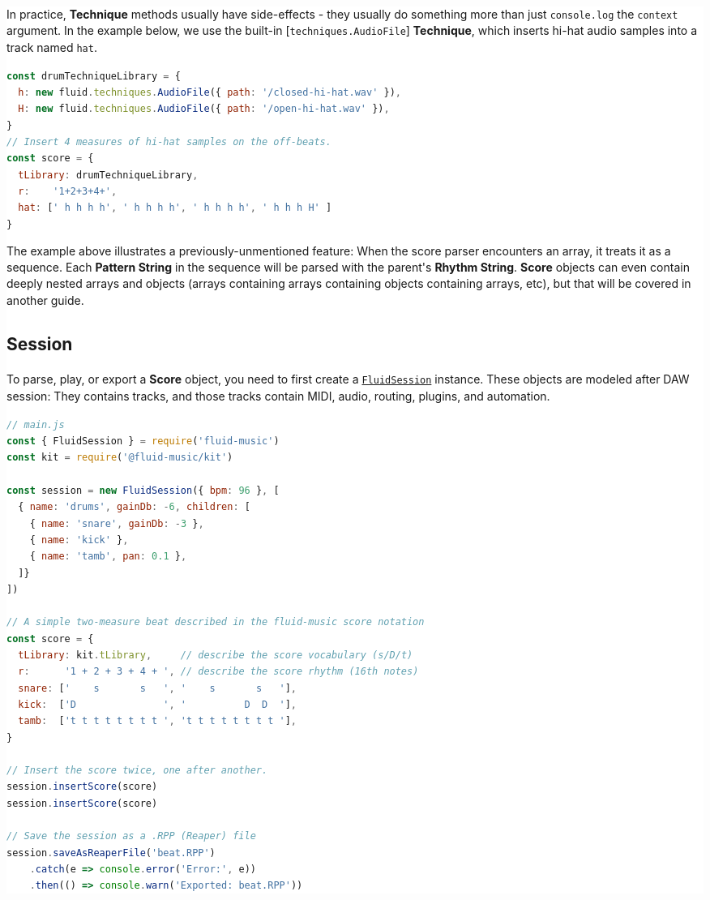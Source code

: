 In practice, **Technique** methods usually have side-effects - they usually do something more than just `console.log` the `context` argument. In the example below, we use the built-in [`techniques.AudioFile`] **Technique**, which inserts hi-hat audio samples into a track named `hat`.

```javascript
const drumTechniqueLibrary = {
  h: new fluid.techniques.AudioFile({ path: '/closed-hi-hat.wav' }),
  H: new fluid.techniques.AudioFile({ path: '/open-hi-hat.wav' }),
}
// Insert 4 measures of hi-hat samples on the off-beats.
const score = {
  tLibrary: drumTechniqueLibrary,
  r:    '1+2+3+4+',
  hat: [' h h h h', ' h h h h', ' h h h h', ' h h h H' ]
}
```

The example above illustrates a previously-unmentioned feature: When the score parser encounters an array, it treats it as a sequence. Each **Pattern String** in the sequence will be parsed with the parent's **Rhythm String**. **Score** objects can even contain deeply nested arrays and objects (arrays containing arrays containing objects containing arrays, etc), but that will be covered in another guide.

## Session

To parse, play, or export a **Score** object, you need to first create a [`FluidSession`](https://fluid-music.github.io/classes/fluidsession.html) instance. These objects are modeled after DAW session: They contains tracks, and those tracks contain MIDI, audio, routing, plugins, and automation.

```javascript
// main.js
const { FluidSession } = require('fluid-music')
const kit = require('@fluid-music/kit')

const session = new FluidSession({ bpm: 96 }, [
  { name: 'drums', gainDb: -6, children: [
    { name: 'snare', gainDb: -3 },
    { name: 'kick' },
    { name: 'tamb', pan: 0.1 },
  ]}
])

// A simple two-measure beat described in the fluid-music score notation
const score = {
  tLibrary: kit.tLibrary,     // describe the score vocabulary (s/D/t)
  r:      '1 + 2 + 3 + 4 + ', // describe the score rhythm (16th notes)
  snare: ['    s       s   ', '    s       s   '],
  kick:  ['D               ', '          D  D  '],
  tamb:  ['t t t t t t t t ', 't t t t t t t t '],
}

// Insert the score twice, one after another.
session.insertScore(score)
session.insertScore(score)

// Save the session as a .RPP (Reaper) file
session.saveAsReaperFile('beat.RPP')
    .catch(e => console.error('Error:', e))
    .then(() => console.warn('Exported: beat.RPP'))
```

